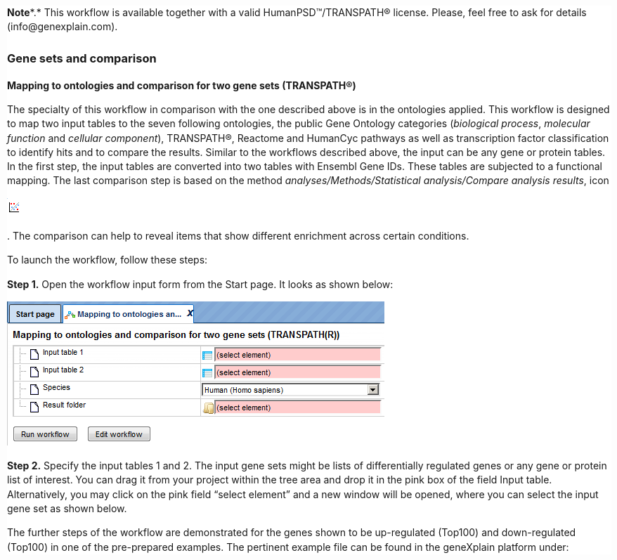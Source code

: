 **Note***.* This workflow is available together with a valid
HumanPSD™/TRANSPATH® license. Please, feel free to ask for details
(info\@genexplain.com).

### Gene sets and comparison

**Mapping to ontologies and comparison for two gene sets (TRANSPATH®)**

The specialty of this workflow in comparison with the one described above is in
the ontologies applied. This workflow is designed to map two input tables to the
seven following ontologies, the public Gene Ontology categories (*biological
process*, *molecular function* and *cellular component*), TRANSPATH®, Reactome
and HumanCyc pathways as well as transcription factor classification to identify
hits and to compare the results. Similar to the workflows described above, the
input can be any gene or protein tables. In the first step, the input tables are
converted into two tables with Ensembl Gene IDs. These tables are subjected to a
functional mapping. The last comparison step is based on the method
*analyses/Methods/Statistical analysis/Compare analysis results*, icon

![](media/3a3f0dbe5893982a717cf1c1267b8147.png)

. The comparison can help to reveal items that show different enrichment across
certain conditions.

To launch the workflow, follow these steps:

**Step 1.** Open the workflow input form from the Start page. It looks as shown
below:

![](media/47d578610528aea1c575de6c2542ac7d.png)

**Step 2.** Specify the input tables 1 and 2. The input gene sets might be lists
of differentially regulated genes or any gene or protein list of interest. You
can drag it from your project within the tree area and drop it in the pink box
of the field Input table. Alternatively, you may click on the pink field “select
element” and a new window will be opened, where you can select the input gene
set as shown below.

The further steps of the workflow are demonstrated for the genes shown to be
up-regulated (Top100) and down-regulated (Top100) in one of the pre-prepared
examples. The pertinent example file can be found in the geneXplain platform
under:

